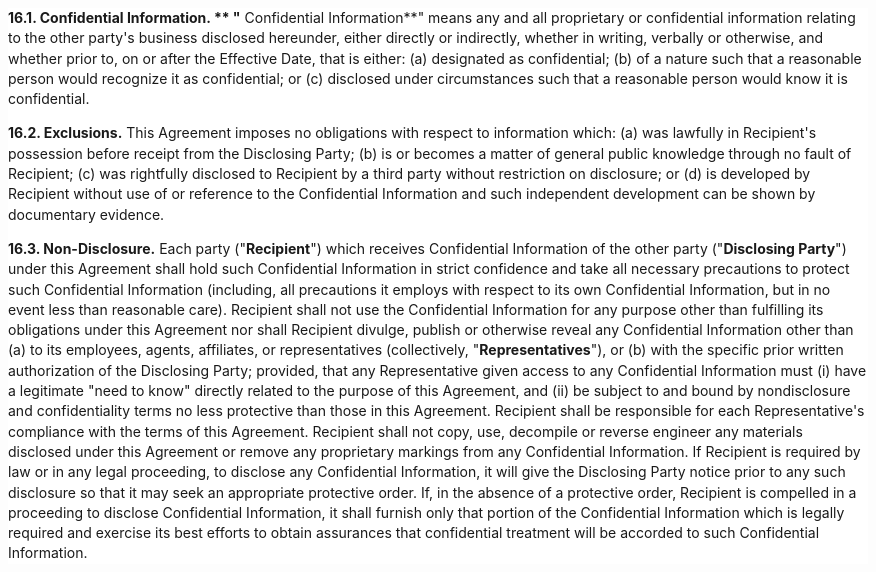 **16.1. Confidential Information. ** &quot;** Confidential Information**&quot; means any and all proprietary or
confidential information relating to the other party&#39;s business disclosed hereunder, either directly or
indirectly, whether in writing, verbally or otherwise, and whether prior to, on or after the Effective Date, that is
either: (a) designated as confidential; (b) of a nature such that a reasonable person would recognize it as
confidential; or (c) disclosed under circumstances such that a reasonable person would know it is confidential.

**16.2. Exclusions.**  This Agreement imposes no obligations with respect to information which: (a) was lawfully in
Recipient&#39;s possession before receipt from the Disclosing Party; (b) is or becomes a matter of general public
knowledge through no fault of Recipient; (c) was rightfully disclosed to Recipient by a third party without
restriction on disclosure; or (d) is developed by Recipient without use of or reference to the Confidential
Information and such independent development can be shown by documentary evidence.

**16.3. Non-Disclosure.** Each party (&quot;**Recipient**&quot;) which receives Confidential Information of the
other party (&quot;**Disclosing Party**&quot;) under this Agreement shall hold such Confidential Information in strict
confidence and take all necessary precautions to protect such Confidential Information (including, all precautions it
employs with respect to its own Confidential Information, but in no event less than reasonable care). Recipient shall
not use the Confidential Information for any purpose other than fulfilling its obligations under this Agreement nor
shall Recipient divulge, publish or otherwise reveal any Confidential Information other than (a) to its employees,
agents, affiliates, or representatives (collectively, &quot;**Representatives**&quot;), or (b) with the specific prior
written authorization of the Disclosing Party; provided, that any Representative given access to any Confidential
Information must (i) have a legitimate &quot;need to know&quot; directly related to the purpose of this Agreement, and
(ii) be subject to and bound by nondisclosure and confidentiality terms no less protective than those in this
Agreement. Recipient shall be responsible for each Representative&#39;s compliance with the terms of this Agreement.
Recipient shall not copy, use, decompile or reverse engineer any materials disclosed under this Agreement or remove
any proprietary markings from any Confidential Information. If Recipient is required by law or in any legal
proceeding, to disclose any Confidential Information, it will give the Disclosing Party notice prior to any such
disclosure so that it may seek an appropriate protective order. If, in the absence of a protective order, Recipient is
compelled in a proceeding to disclose Confidential Information, it shall furnish only that portion of the Confidential
Information which is legally required and exercise its best efforts to obtain assurances that confidential treatment
will be accorded to such Confidential Information.
